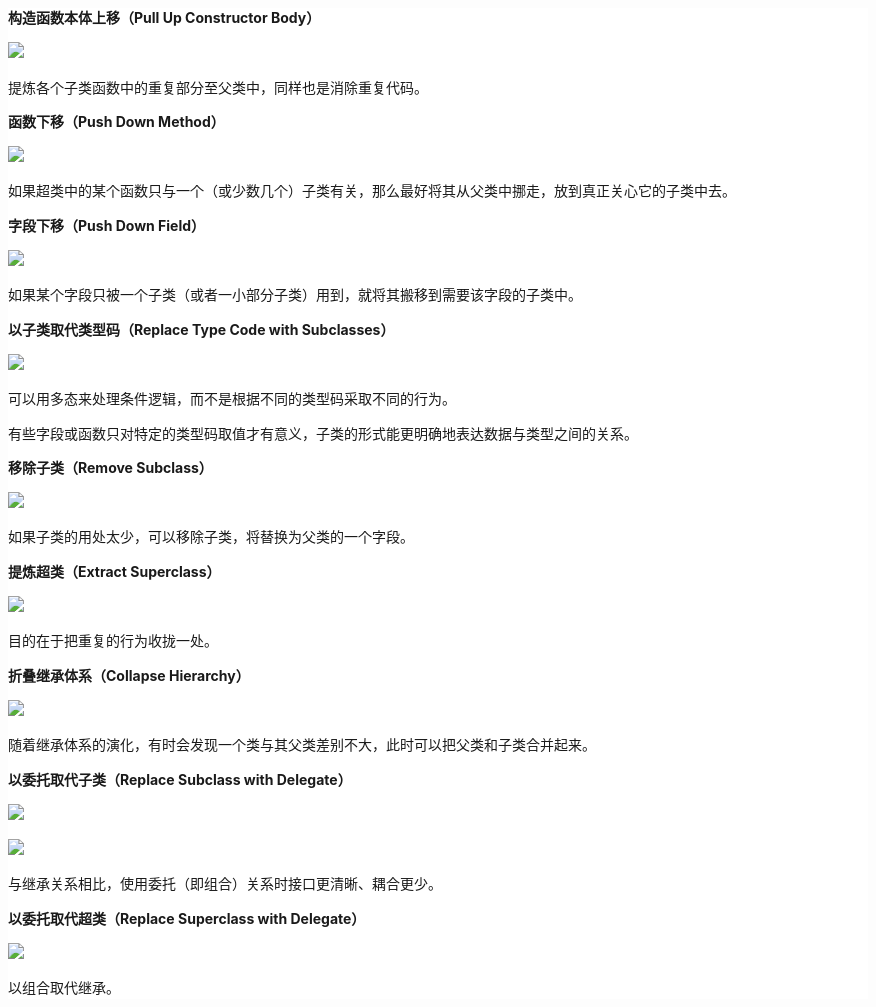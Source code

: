 **构造函数本体上移（Pull Up Constructor Body）**

![](/img/0-refactor-118.png)

提炼各个子类函数中的重复部分至父类中，同样也是消除重复代码。

**函数下移（Push Down Method）**

![](/img/0-refactor-119.png)

如果超类中的某个函数只与一个（或少数几个）子类有关，那么最好将其从父类中挪走，放到真正关心它的子类中去。

**字段下移（Push Down Field）**

![](/img/0-refactor-120.png)

如果某个字段只被一个子类（或者一小部分子类）用到，就将其搬移到需要该字段的子类中。

**以子类取代类型码（Replace Type Code with Subclasses）**

![](/img/0-refactor-121.png)

可以用多态来处理条件逻辑，而不是根据不同的类型码采取不同的行为。

有些字段或函数只对特定的类型码取值才有意义，子类的形式能更明确地表达数据与类型之间的关系。

**移除子类（Remove Subclass）**

![](/img/0-refactor-122.png)

如果子类的用处太少，可以移除子类，将替换为父类的一个字段。

**提炼超类（Extract Superclass）**

![](/img/0-refactor-123.png)

目的在于把重复的行为收拢一处。

**折叠继承体系（Collapse Hierarchy）**

![](/img/0-refactor-124.png)

随着继承体系的演化，有时会发现一个类与其父类差别不大，此时可以把父类和子类合并起来。

**以委托取代子类（Replace Subclass with Delegate）**

![](/img/0-refactor-125.png)

![](/img/0-refactor-126.png)

与继承关系相比，使用委托（即组合）关系时接口更清晰、耦合更少。

**以委托取代超类（Replace Superclass with Delegate）**

![](/img/0-refactor-37.png)

以组合取代继承。
